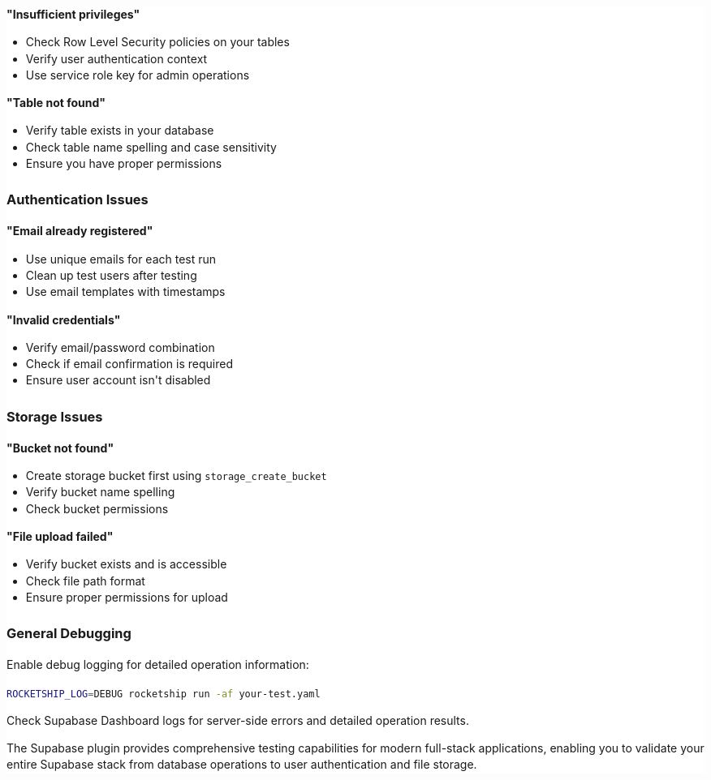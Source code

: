 **"Insufficient privileges"**

- Check Row Level Security policies on your tables
- Verify user authentication context
- Use service role key for admin operations

**"Table not found"**

- Verify table exists in your database
- Check table name spelling and case sensitivity
- Ensure you have proper permissions

### Authentication Issues

**"Email already registered"**

- Use unique emails for each test run
- Clean up test users after testing
- Use email templates with timestamps

**"Invalid credentials"**

- Verify email/password combination
- Check if email confirmation is required
- Ensure user account isn't disabled

### Storage Issues

**"Bucket not found"**

- Create storage bucket first using `storage_create_bucket`
- Verify bucket name spelling
- Check bucket permissions

**"File upload failed"**

- Verify bucket exists and is accessible
- Check file path format
- Ensure proper permissions for upload

### General Debugging

Enable debug logging for detailed operation information:

```bash
ROCKETSHIP_LOG=DEBUG rocketship run -af your-test.yaml
```

Check Supabase Dashboard logs for server-side errors and detailed operation results.

The Supabase plugin provides comprehensive testing capabilities for modern full-stack applications, enabling you to validate your entire Supabase stack from database operations to user authentication and file storage.
